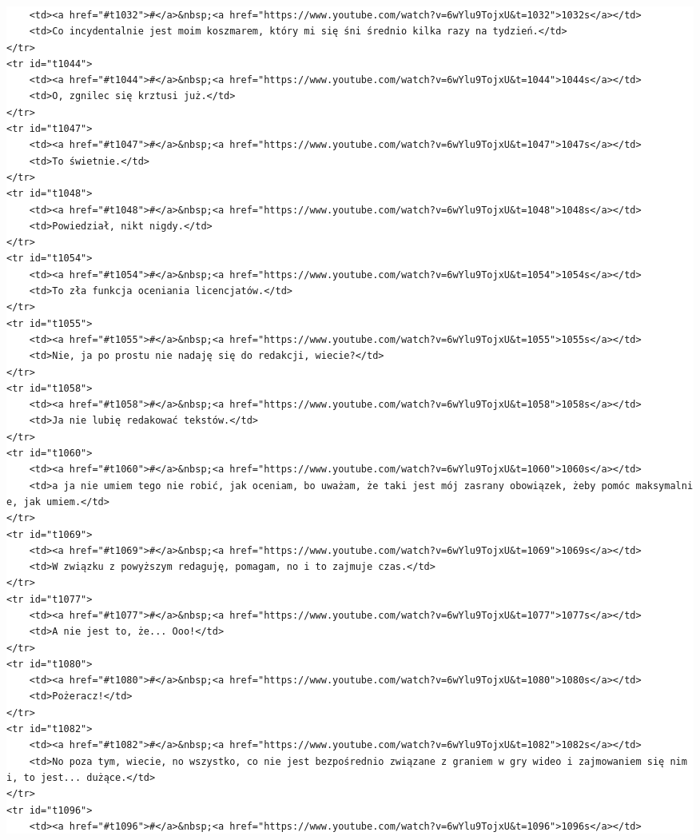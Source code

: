         <td><a href="#t1032">#</a>&nbsp;<a href="https://www.youtube.com/watch?v=6wYlu9TojxU&t=1032">1032s</a></td>
        <td>Co incydentalnie jest moim koszmarem, który mi się śni średnio kilka razy na tydzień.</td>
    </tr>
    <tr id="t1044">
        <td><a href="#t1044">#</a>&nbsp;<a href="https://www.youtube.com/watch?v=6wYlu9TojxU&t=1044">1044s</a></td>
        <td>O, zgnilec się krztusi już.</td>
    </tr>
    <tr id="t1047">
        <td><a href="#t1047">#</a>&nbsp;<a href="https://www.youtube.com/watch?v=6wYlu9TojxU&t=1047">1047s</a></td>
        <td>To świetnie.</td>
    </tr>
    <tr id="t1048">
        <td><a href="#t1048">#</a>&nbsp;<a href="https://www.youtube.com/watch?v=6wYlu9TojxU&t=1048">1048s</a></td>
        <td>Powiedział, nikt nigdy.</td>
    </tr>
    <tr id="t1054">
        <td><a href="#t1054">#</a>&nbsp;<a href="https://www.youtube.com/watch?v=6wYlu9TojxU&t=1054">1054s</a></td>
        <td>To zła funkcja oceniania licencjatów.</td>
    </tr>
    <tr id="t1055">
        <td><a href="#t1055">#</a>&nbsp;<a href="https://www.youtube.com/watch?v=6wYlu9TojxU&t=1055">1055s</a></td>
        <td>Nie, ja po prostu nie nadaję się do redakcji, wiecie?</td>
    </tr>
    <tr id="t1058">
        <td><a href="#t1058">#</a>&nbsp;<a href="https://www.youtube.com/watch?v=6wYlu9TojxU&t=1058">1058s</a></td>
        <td>Ja nie lubię redakować tekstów.</td>
    </tr>
    <tr id="t1060">
        <td><a href="#t1060">#</a>&nbsp;<a href="https://www.youtube.com/watch?v=6wYlu9TojxU&t=1060">1060s</a></td>
        <td>a ja nie umiem tego nie robić, jak oceniam, bo uważam, że taki jest mój zasrany obowiązek, żeby pomóc maksymalnie, jak umiem.</td>
    </tr>
    <tr id="t1069">
        <td><a href="#t1069">#</a>&nbsp;<a href="https://www.youtube.com/watch?v=6wYlu9TojxU&t=1069">1069s</a></td>
        <td>W związku z powyższym redaguję, pomagam, no i to zajmuje czas.</td>
    </tr>
    <tr id="t1077">
        <td><a href="#t1077">#</a>&nbsp;<a href="https://www.youtube.com/watch?v=6wYlu9TojxU&t=1077">1077s</a></td>
        <td>A nie jest to, że... Ooo!</td>
    </tr>
    <tr id="t1080">
        <td><a href="#t1080">#</a>&nbsp;<a href="https://www.youtube.com/watch?v=6wYlu9TojxU&t=1080">1080s</a></td>
        <td>Pożeracz!</td>
    </tr>
    <tr id="t1082">
        <td><a href="#t1082">#</a>&nbsp;<a href="https://www.youtube.com/watch?v=6wYlu9TojxU&t=1082">1082s</a></td>
        <td>No poza tym, wiecie, no wszystko, co nie jest bezpośrednio związane z graniem w gry wideo i zajmowaniem się nimi, to jest... dużące.</td>
    </tr>
    <tr id="t1096">
        <td><a href="#t1096">#</a>&nbsp;<a href="https://www.youtube.com/watch?v=6wYlu9TojxU&t=1096">1096s</a></td>